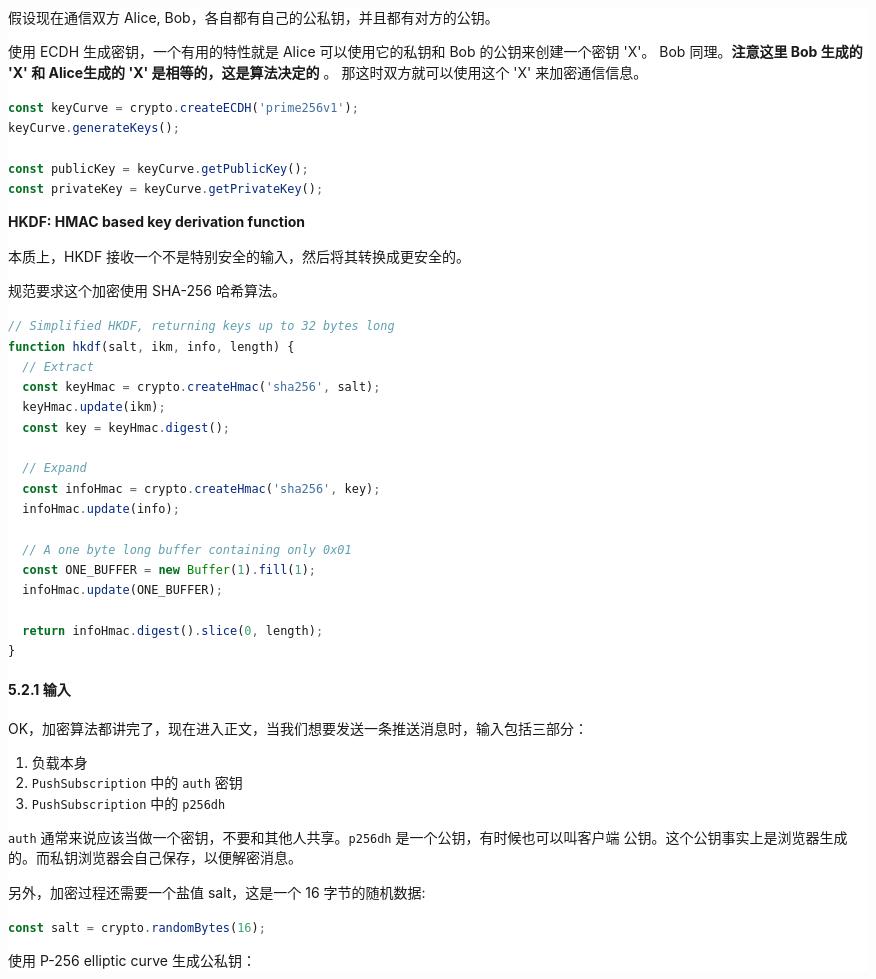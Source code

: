 假设现在通信双方 Alice, Bob，各自都有自己的公私钥，并且都有对方的公钥。    

使用 ECDH 生成密钥，一个有用的特性就是 Alice 可以使用它的私钥和 Bob 的公钥来创建一个密钥 'X'。
Bob 同理。**注意这里 Bob 生成的 'X' 和 Alice生成的 'X' 是相等的，这是算法决定的** 。
那这时双方就可以使用这个 'X' 来加密通信信息。    

```js
const keyCurve = crypto.createECDH('prime256v1');
keyCurve.generateKeys();

const publicKey = keyCurve.getPublicKey();
const privateKey = keyCurve.getPrivateKey();
```    

**HKDF: HMAC based key derivation function**    

本质上，HKDF 接收一个不是特别安全的输入，然后将其转换成更安全的。    

规范要求这个加密使用 SHA-256 哈希算法。    

```js
// Simplified HKDF, returning keys up to 32 bytes long
function hkdf(salt, ikm, info, length) {
  // Extract
  const keyHmac = crypto.createHmac('sha256', salt);
  keyHmac.update(ikm);
  const key = keyHmac.digest();

  // Expand
  const infoHmac = crypto.createHmac('sha256', key);
  infoHmac.update(info);

  // A one byte long buffer containing only 0x01
  const ONE_BUFFER = new Buffer(1).fill(1);
  infoHmac.update(ONE_BUFFER);

  return infoHmac.digest().slice(0, length);
}
```    

#### 5.2.1 输入

OK，加密算法都讲完了，现在进入正文，当我们想要发送一条推送消息时，输入包括三部分：   

1. 负载本身
2. `PushSubscription` 中的 `auth` 密钥
3. `PushSubscription` 中的 `p256dh`    

`auth` 通常来说应该当做一个密钥，不要和其他人共享。`p256dh` 是一个公钥，有时候也可以叫客户端
公钥。这个公钥事实上是浏览器生成的。而私钥浏览器会自己保存，以便解密消息。   

另外，加密过程还需要一个盐值 salt，这是一个 16 字节的随机数据:   

```js
const salt = crypto.randomBytes(16);
```     

使用 P-256 elliptic curve 生成公私钥：   
